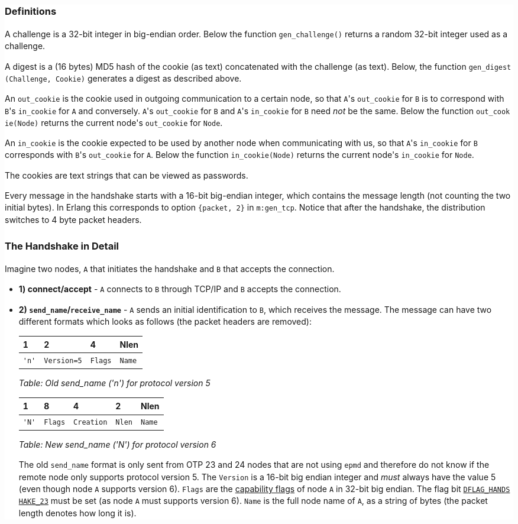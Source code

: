 ### Definitions

A challenge is a 32-bit integer in big-endian order. Below the function
`gen_challenge()` returns a random 32-bit integer used as a challenge.

A digest is a (16 bytes) MD5 hash of the cookie (as text) concatenated with the
challenge (as text). Below, the function `gen_digest(Challenge, Cookie)`
generates a digest as described above.

An `out_cookie` is the cookie used in outgoing communication to a certain node,
so that `A`'s `out_cookie` for `B` is to correspond with `B`'s `in_cookie` for
`A` and conversely. `A`'s `out_cookie` for `B` and `A`'s `in_cookie` for `B`
need _not_ be the same. Below the function `out_cookie(Node)` returns the
current node's `out_cookie` for `Node`.

An `in_cookie` is the cookie expected to be used by another node when
communicating with us, so that `A`'s `in_cookie` for `B` corresponds with `B`'s
`out_cookie` for `A`. Below the function `in_cookie(Node)` returns the current
node's `in_cookie` for `Node`.

The cookies are text strings that can be viewed as passwords.

Every message in the handshake starts with a 16-bit big-endian integer, which
contains the message length (not counting the two initial bytes). In Erlang this
corresponds to option `{packet, 2}` in `m:gen_tcp`. Notice that after the
handshake, the distribution switches to 4 byte packet headers.

### The Handshake in Detail

Imagine two nodes, `A` that initiates the handshake and `B` that accepts the
connection.

- **1) connect/accept** - `A` connects to `B` through TCP/IP and `B` accepts the
  connection.

- **2) `send_name`/`receive_name`** - `A` sends an initial identification to
  `B`, which receives the message. The message can have two different formats
  which looks as follows (the packet headers are removed):

  | 1     | 2           | 4       | Nlen   |
  | ----- | ----------- | ------- | ------ |
  | `'n'` | `Version=5` | `Flags` | `Name` |

  _Table: Old send_name ('n') for protocol version 5_

  | 1     | 8       | 4          | 2      | Nlen   |
  | ----- | ------- | ---------- | ------ | ------ |
  | `'N'` | `Flags` | `Creation` | `Nlen` | `Name` |

  _Table: New send_name ('N') for protocol version 6_

  The old `send_name` format is only sent from OTP 23 and 24 nodes that are not
  using `epmd` and therefore do not know if the remote node only supports
  protocol version 5. The `Version` is a 16-bit big endian integer and _must_
  always have the value 5 (even though node `A` supports version 6). `Flags` are
  the [capability flags](erl_dist_protocol.md#dflags) of node `A` in 32-bit big
  endian. The flag bit
  [`DFLAG_HANDSHAKE_23`](erl_dist_protocol.md#DFLAG_HANDSHAKE_23) must be set
  (as node `A` must supports version 6). `Name` is the full node name of `A`, as
  a string of bytes (the packet length denotes how long it is).

